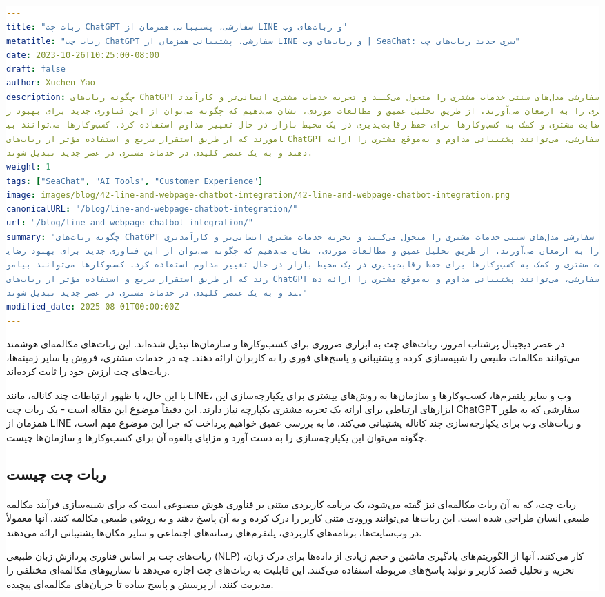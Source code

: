 ```yaml
---
title: "ربات چت ChatGPT سفارشی، پشتیبانی همزمان از LINE و ربات‌های وب"
metatitle: "ربات چت ChatGPT سفارشی، پشتیبانی همزمان از LINE و ربات‌های وب | SeaChat: سری جدید ربات‌های چت"
date: 2023-10-26T10:25:00-08:00
draft: false
author: Xuchen Yao
description: چگونه ربات‌های ChatGPT سفارشی مدل‌های سنتی خدمات مشتری را متحول می‌کنند و تجربه خدمات مشتری انسانی‌تر و کارآمدتری را به ارمغان می‌آورند. از طریق تحلیل عمیق و مطالعات موردی، نشان می‌دهیم که چگونه می‌توان از این فناوری جدید برای بهبود رضایت مشتری و کمک به کسب‌وکارها برای حفظ رقابت‌پذیری در یک محیط بازار در حال تغییر مداوم استفاده کرد. کسب‌وکارها می‌توانند بیاموزند که از طریق استقرار سریع و استفاده مؤثر از ربات‌های ChatGPT سفارشی، می‌توانند پشتیبانی مداوم و به‌موقع مشتری را ارائه دهند و به یک عنصر کلیدی در خدمات مشتری در عصر جدید تبدیل شوند.
weight: 1
tags: ["SeaChat", "AI Tools", "Customer Experience"]
image: images/blog/42-line-and-webpage-chatbot-integration/42-line-and-webpage-chatbot-integration.png
canonicalURL: "/blog/line-and-webpage-chatbot-integration/"
url: "/blog/line-and-webpage-chatbot-integration/"
summary: "چگونه ربات‌های ChatGPT سفارشی مدل‌های سنتی خدمات مشتری را متحول می‌کنند و تجربه خدمات مشتری انسانی‌تر و کارآمدتری را به ارمغان می‌آورند. از طریق تحلیل عمیق و مطالعات موردی، نشان می‌دهیم که چگونه می‌توان از این فناوری جدید برای بهبود رضایت مشتری و کمک به کسب‌وکارها برای حفظ رقابت‌پذیری در یک محیط بازار در حال تغییر مداوم استفاده کرد. کسب‌وکارها می‌توانند بیاموزند که از طریق استقرار سریع و استفاده مؤثر از ربات‌های ChatGPT سفارشی، می‌توانند پشتیبانی مداوم و به‌موقع مشتری را ارائه دهند و به یک عنصر کلیدی در خدمات مشتری در عصر جدید تبدیل شوند."
modified_date: 2025-08-01T00:00:00Z
---
```


در عصر دیجیتال پرشتاب امروز، ربات‌های چت به ابزاری ضروری برای کسب‌وکارها و سازمان‌ها تبدیل شده‌اند. این ربات‌های مکالمه‌ای هوشمند می‌توانند مکالمات طبیعی را شبیه‌سازی کرده و پشتیبانی و پاسخ‌های فوری را به کاربران ارائه دهند. چه در خدمات مشتری، فروش یا سایر زمینه‌ها، ربات‌های چت ارزش خود را ثابت کرده‌اند.

با این حال، با ظهور ارتباطات چند کاناله، مانند LINE، وب و سایر پلتفرم‌ها، کسب‌وکارها و سازمان‌ها به روش‌های بیشتری برای یکپارچه‌سازی این ابزارهای ارتباطی برای ارائه یک تجربه مشتری یکپارچه نیاز دارند. این دقیقاً موضوع این مقاله است - یک ربات چت ChatGPT سفارشی که به طور همزمان از LINE و ربات‌های وب برای یکپارچه‌سازی چند کاناله پشتیبانی می‌کند. ما به بررسی عمیق خواهیم پرداخت که چرا این موضوع مهم است، چگونه می‌توان این یکپارچه‌سازی را به دست آورد و مزایای بالقوه آن برای کسب‌وکارها و سازمان‌ها چیست.

## ربات چت چیست
ربات چت، که به آن ربات مکالمه‌ای نیز گفته می‌شود، یک برنامه کاربردی مبتنی بر فناوری هوش مصنوعی است که برای شبیه‌سازی فرآیند مکالمه طبیعی انسان طراحی شده است. این ربات‌ها می‌توانند ورودی متنی کاربر را درک کرده و به آن پاسخ دهند و به روشی طبیعی مکالمه کنند. آنها معمولاً در وب‌سایت‌ها، برنامه‌های کاربردی، پلتفرم‌های رسانه‌های اجتماعی و سایر مکان‌ها پشتیبانی ارائه می‌دهند.

ربات‌های چت بر اساس فناوری پردازش زبان طبیعی (NLP) کار می‌کنند. آنها از الگوریتم‌های یادگیری ماشین و حجم زیادی از داده‌ها برای درک زبان، تجزیه و تحلیل قصد کاربر و تولید پاسخ‌های مربوطه استفاده می‌کنند. این قابلیت به ربات‌های چت اجازه می‌دهد تا سناریوهای مکالمه‌ای مختلفی را مدیریت کنند، از پرسش و پاسخ ساده تا جریان‌های مکالمه‌ای پیچیده.
